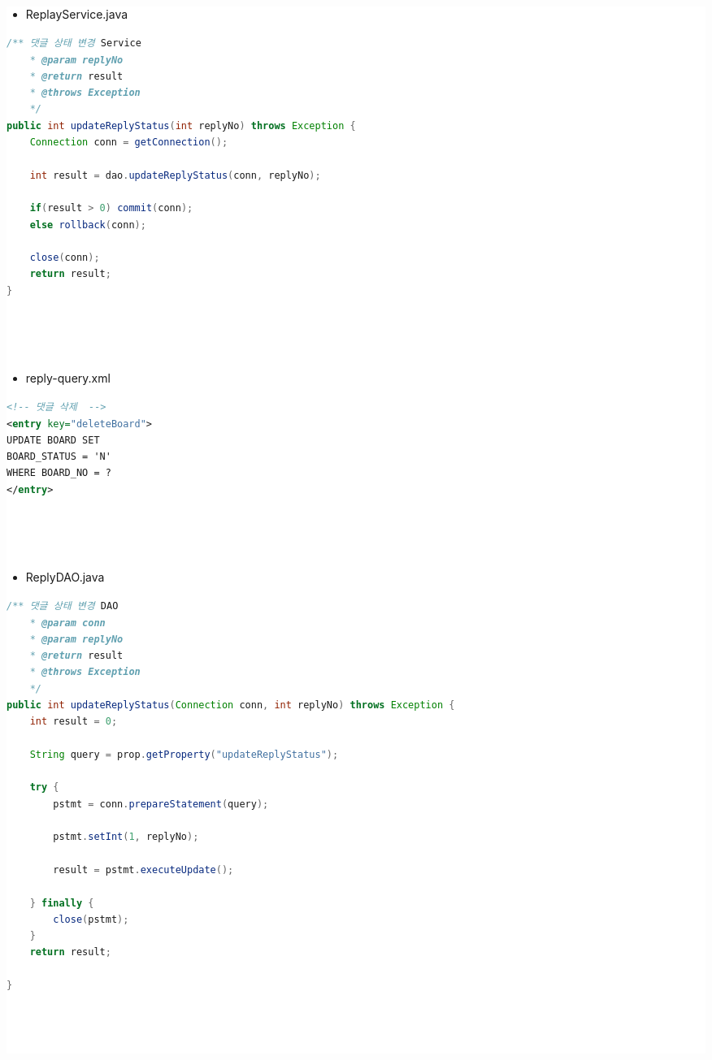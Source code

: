 - ReplayService.java

```java
/** 댓글 상태 변경 Service
    * @param replyNo
    * @return result
    * @throws Exception
    */
public int updateReplyStatus(int replyNo) throws Exception {
    Connection conn = getConnection();
    
    int result = dao.updateReplyStatus(conn, replyNo);
    
    if(result > 0) commit(conn);
    else rollback(conn);
    
    close(conn);
    return result;
}
```
<br><br><br>

- reply-query.xml

```xml
<!-- 댓글 삭제  -->
<entry key="deleteBoard">
UPDATE BOARD SET
BOARD_STATUS = 'N'
WHERE BOARD_NO = ?
</entry>
```

<br><br><br>

- ReplyDAO.java

```java
/** 댓글 상태 변경 DAO
    * @param conn
    * @param replyNo
    * @return result
    * @throws Exception
    */
public int updateReplyStatus(Connection conn, int replyNo) throws Exception {
    int result = 0;
    
    String query = prop.getProperty("updateReplyStatus");
    
    try {
        pstmt = conn.prepareStatement(query);
        
        pstmt.setInt(1, replyNo);
        
        result = pstmt.executeUpdate();
        
    } finally {
        close(pstmt);
    }
    return result;
    
}
```
<br><br><br>
